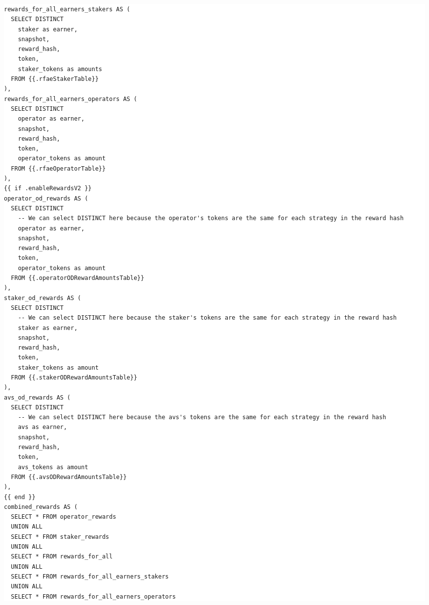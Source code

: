 ```sql=
rewards_for_all_earners_stakers AS (
  SELECT DISTINCT
    staker as earner,
    snapshot,
    reward_hash,
    token,
    staker_tokens as amounts
  FROM {{.rfaeStakerTable}}
),
rewards_for_all_earners_operators AS (
  SELECT DISTINCT
    operator as earner,
    snapshot,
    reward_hash,
    token,
    operator_tokens as amount
  FROM {{.rfaeOperatorTable}}
),
{{ if .enableRewardsV2 }}
operator_od_rewards AS (
  SELECT DISTINCT
    -- We can select DISTINCT here because the operator's tokens are the same for each strategy in the reward hash
    operator as earner,
    snapshot,
    reward_hash,
    token,
    operator_tokens as amount
  FROM {{.operatorODRewardAmountsTable}}
),
staker_od_rewards AS (
  SELECT DISTINCT
    -- We can select DISTINCT here because the staker's tokens are the same for each strategy in the reward hash
    staker as earner,
    snapshot,
    reward_hash,
    token,
    staker_tokens as amount
  FROM {{.stakerODRewardAmountsTable}}
),
avs_od_rewards AS (
  SELECT DISTINCT
    -- We can select DISTINCT here because the avs's tokens are the same for each strategy in the reward hash
    avs as earner,
    snapshot,
    reward_hash,
    token,
    avs_tokens as amount
  FROM {{.avsODRewardAmountsTable}}
),
{{ end }}
combined_rewards AS (
  SELECT * FROM operator_rewards
  UNION ALL
  SELECT * FROM staker_rewards
  UNION ALL
  SELECT * FROM rewards_for_all
  UNION ALL
  SELECT * FROM rewards_for_all_earners_stakers
  UNION ALL
  SELECT * FROM rewards_for_all_earners_operators
```